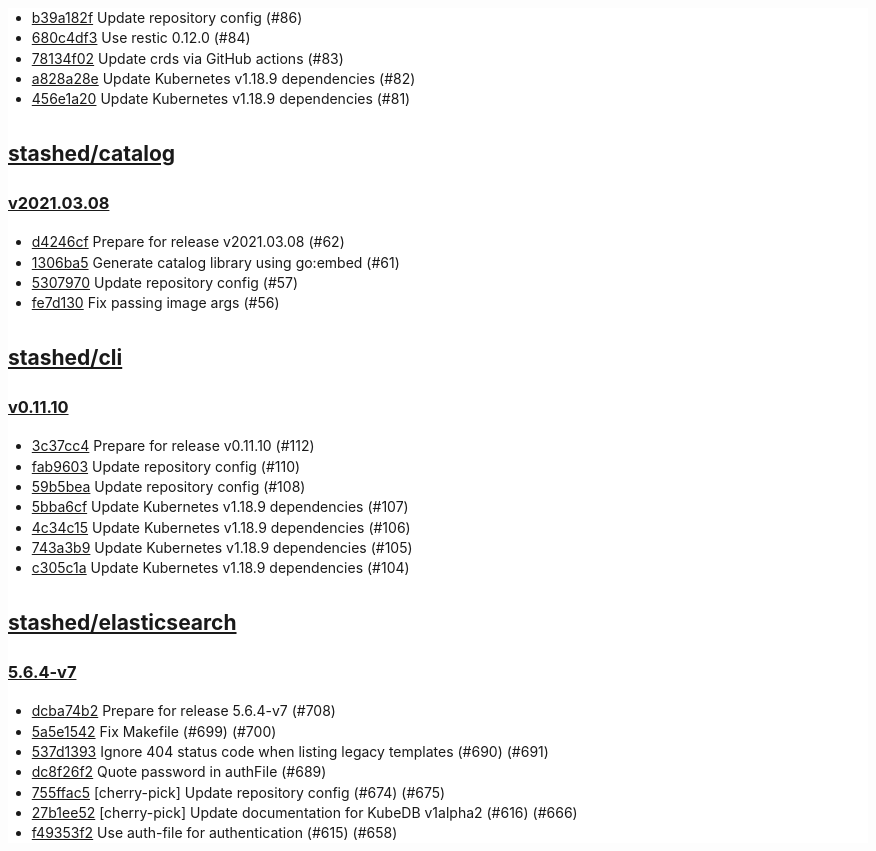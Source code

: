 - [b39a182f](https://github.com/stashed/apimachinery/commit/b39a182f) Update repository config (#86)
- [680c4df3](https://github.com/stashed/apimachinery/commit/680c4df3) Use restic 0.12.0 (#84)
- [78134f02](https://github.com/stashed/apimachinery/commit/78134f02) Update crds via GitHub actions (#83)
- [a828a28e](https://github.com/stashed/apimachinery/commit/a828a28e) Update Kubernetes v1.18.9 dependencies (#82)
- [456e1a20](https://github.com/stashed/apimachinery/commit/456e1a20) Update Kubernetes v1.18.9 dependencies (#81)



## [stashed/catalog](https://github.com/stashed/catalog)

### [v2021.03.08](https://github.com/stashed/catalog/releases/tag/v2021.03.08)

- [d4246cf](https://github.com/stashed/catalog/commit/d4246cf) Prepare for release v2021.03.08 (#62)
- [1306ba5](https://github.com/stashed/catalog/commit/1306ba5) Generate catalog library using go:embed (#61)
- [5307970](https://github.com/stashed/catalog/commit/5307970) Update repository config (#57)
- [fe7d130](https://github.com/stashed/catalog/commit/fe7d130) Fix passing image args (#56)



## [stashed/cli](https://github.com/stashed/cli)

### [v0.11.10](https://github.com/stashed/cli/releases/tag/v0.11.10)

- [3c37cc4](https://github.com/stashed/cli/commit/3c37cc4) Prepare for release v0.11.10 (#112)
- [fab9603](https://github.com/stashed/cli/commit/fab9603) Update repository config (#110)
- [59b5bea](https://github.com/stashed/cli/commit/59b5bea) Update repository config (#108)
- [5bba6cf](https://github.com/stashed/cli/commit/5bba6cf) Update Kubernetes v1.18.9 dependencies (#107)
- [4c34c15](https://github.com/stashed/cli/commit/4c34c15) Update Kubernetes v1.18.9 dependencies (#106)
- [743a3b9](https://github.com/stashed/cli/commit/743a3b9) Update Kubernetes v1.18.9 dependencies (#105)
- [c305c1a](https://github.com/stashed/cli/commit/c305c1a) Update Kubernetes v1.18.9 dependencies (#104)



## [stashed/elasticsearch](https://github.com/stashed/elasticsearch)

### [5.6.4-v7](https://github.com/stashed/elasticsearch/releases/tag/5.6.4-v7)

- [dcba74b2](https://github.com/stashed/elasticsearch/commit/dcba74b2) Prepare for release 5.6.4-v7 (#708)
- [5a5e1542](https://github.com/stashed/elasticsearch/commit/5a5e1542) Fix Makefile (#699) (#700)
- [537d1393](https://github.com/stashed/elasticsearch/commit/537d1393) Ignore 404 status code when listing legacy templates (#690) (#691)
- [dc8f26f2](https://github.com/stashed/elasticsearch/commit/dc8f26f2) Quote password in authFile (#689)
- [755ffac5](https://github.com/stashed/elasticsearch/commit/755ffac5) [cherry-pick] Update repository config (#674) (#675)
- [27b1ee52](https://github.com/stashed/elasticsearch/commit/27b1ee52) [cherry-pick] Update documentation for KubeDB v1alpha2 (#616) (#666)
- [f49353f2](https://github.com/stashed/elasticsearch/commit/f49353f2) Use auth-file for authentication (#615) (#658)